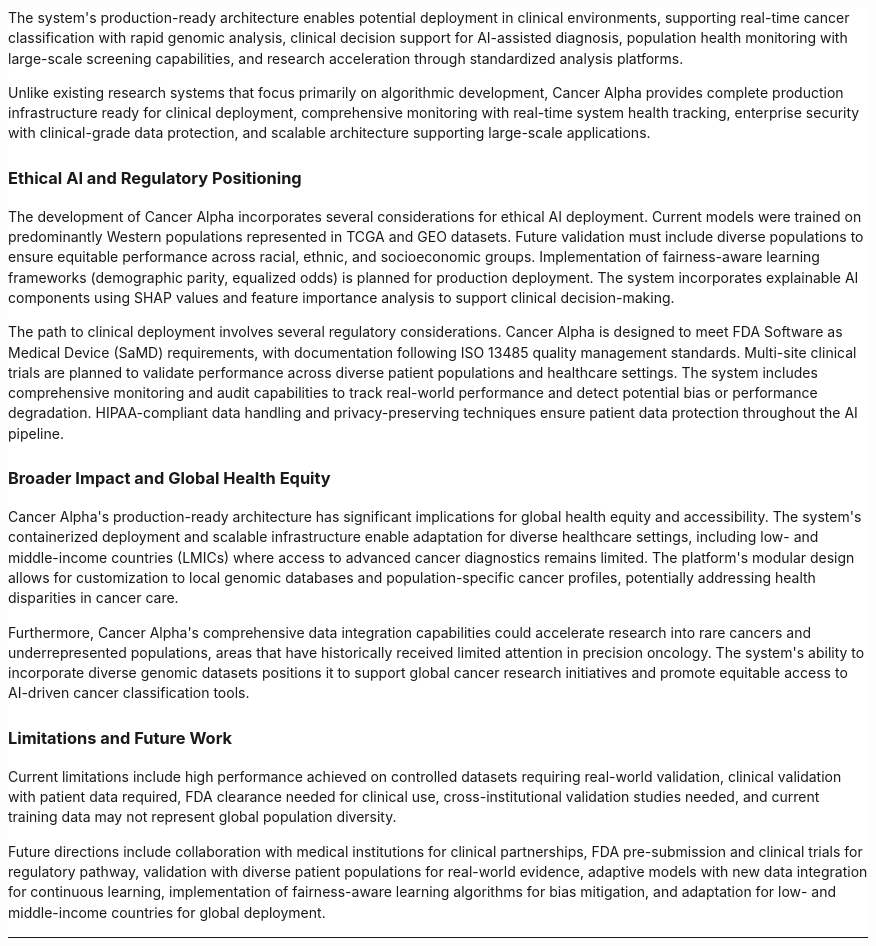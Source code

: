 The system's production-ready architecture enables potential deployment in clinical environments, supporting real-time cancer classification with rapid genomic analysis, clinical decision support for AI-assisted diagnosis, population health monitoring with large-scale screening capabilities, and research acceleration through standardized analysis platforms.

Unlike existing research systems that focus primarily on algorithmic development, Cancer Alpha provides complete production infrastructure ready for clinical deployment, comprehensive monitoring with real-time system health tracking, enterprise security with clinical-grade data protection, and scalable architecture supporting large-scale applications.

### Ethical AI and Regulatory Positioning

The development of Cancer Alpha incorporates several considerations for ethical AI deployment. Current models were trained on predominantly Western populations represented in TCGA and GEO datasets. Future validation must include diverse populations to ensure equitable performance across racial, ethnic, and socioeconomic groups. Implementation of fairness-aware learning frameworks (demographic parity, equalized odds) is planned for production deployment. The system incorporates explainable AI components using SHAP values and feature importance analysis to support clinical decision-making.

The path to clinical deployment involves several regulatory considerations. Cancer Alpha is designed to meet FDA Software as Medical Device (SaMD) requirements, with documentation following ISO 13485 quality management standards. Multi-site clinical trials are planned to validate performance across diverse patient populations and healthcare settings. The system includes comprehensive monitoring and audit capabilities to track real-world performance and detect potential bias or performance degradation. HIPAA-compliant data handling and privacy-preserving techniques ensure patient data protection throughout the AI pipeline.

### Broader Impact and Global Health Equity

Cancer Alpha's production-ready architecture has significant implications for global health equity and accessibility. The system's containerized deployment and scalable infrastructure enable adaptation for diverse healthcare settings, including low- and middle-income countries (LMICs) where access to advanced cancer diagnostics remains limited. The platform's modular design allows for customization to local genomic databases and population-specific cancer profiles, potentially addressing health disparities in cancer care.

Furthermore, Cancer Alpha's comprehensive data integration capabilities could accelerate research into rare cancers and underrepresented populations, areas that have historically received limited attention in precision oncology. The system's ability to incorporate diverse genomic datasets positions it to support global cancer research initiatives and promote equitable access to AI-driven cancer classification tools.

### Limitations and Future Work

Current limitations include high performance achieved on controlled datasets requiring real-world validation, clinical validation with patient data required, FDA clearance needed for clinical use, cross-institutional validation studies needed, and current training data may not represent global population diversity.

Future directions include collaboration with medical institutions for clinical partnerships, FDA pre-submission and clinical trials for regulatory pathway, validation with diverse patient populations for real-world evidence, adaptive models with new data integration for continuous learning, implementation of fairness-aware learning algorithms for bias mitigation, and adaptation for low- and middle-income countries for global deployment.

---